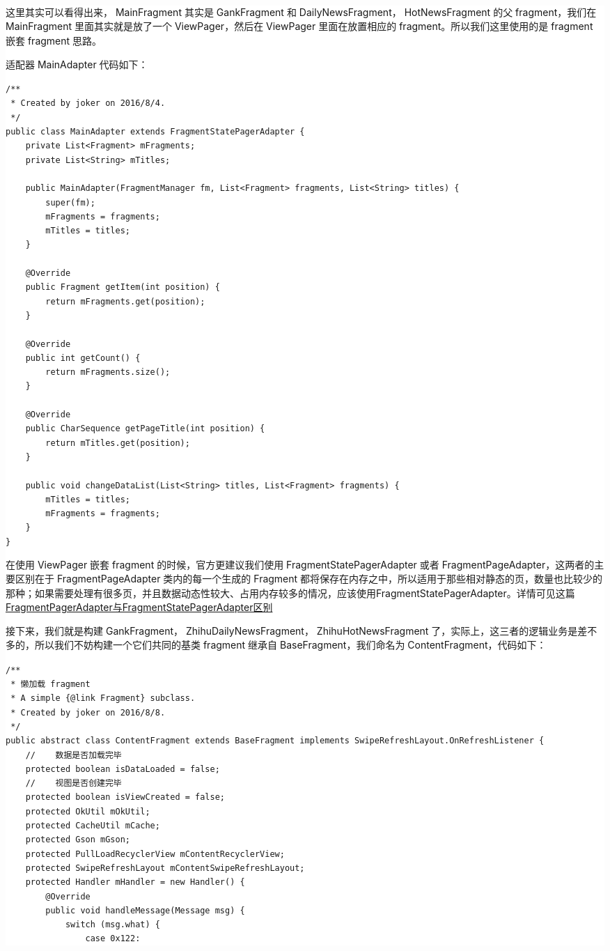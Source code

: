 这里其实可以看得出来， MainFragment 其实是 GankFragment 和 DailyNewsFragment， HotNewsFragment 的父 fragment，我们在 MainFragment 里面其实就是放了一个 ViewPager，然后在 ViewPager 里面在放置相应的 fragment。所以我们这里使用的是 fragment 嵌套 fragment 思路。

适配器 MainAdapter 代码如下：

	/**
	 * Created by joker on 2016/8/4.
	 */
	public class MainAdapter extends FragmentStatePagerAdapter {
	    private List<Fragment> mFragments;
	    private List<String> mTitles;
	
	    public MainAdapter(FragmentManager fm, List<Fragment> fragments, List<String> titles) {
	        super(fm);
	        mFragments = fragments;
	        mTitles = titles;
	    }
	
	    @Override
	    public Fragment getItem(int position) {
	        return mFragments.get(position);
	    }
	
	    @Override
	    public int getCount() {
	        return mFragments.size();
	    }
	
	    @Override
	    public CharSequence getPageTitle(int position) {
	        return mTitles.get(position);
	    }
	
	    public void changeDataList(List<String> titles, List<Fragment> fragments) {
	        mTitles = titles;
	        mFragments = fragments;
	    }
	}

在使用 ViewPager 嵌套 fragment 的时候，官方更建议我们使用 FragmentStatePagerAdapter 或者 FragmentPageAdapter，这两者的主要区别在于 FragmentPageAdapter 类内的每一个生成的 Fragment 都将保存在内存之中，所以适用于那些相对静态的页，数量也比较少的那种；如果需要处理有很多页，并且数据动态性较大、占用内存较多的情况，应该使用FragmentStatePagerAdapter。详情可见这篇[FragmentPagerAdapter与FragmentStatePagerAdapter区别](http://www.cnblogs.com/lianghui66/p/3607091.html)

接下来，我们就是构建 GankFragment， ZhihuDailyNewsFragment， ZhihuHotNewsFragment 了，实际上，这三者的逻辑业务是差不多的，所以我们不妨构建一个它们共同的基类 fragment 继承自 BaseFragment，我们命名为 ContentFragment，代码如下：

	/**
	 * 懒加载 fragment
	 * A simple {@link Fragment} subclass.
	 * Created by joker on 2016/8/8.
	 */
	public abstract class ContentFragment extends BaseFragment implements SwipeRefreshLayout.OnRefreshListener {
	    //    数据是否加载完毕
	    protected boolean isDataLoaded = false;
	    //    视图是否创建完毕
	    protected boolean isViewCreated = false;
	    protected OkUtil mOkUtil;
	    protected CacheUtil mCache;
	    protected Gson mGson;
	    protected PullLoadRecyclerView mContentRecyclerView;
	    protected SwipeRefreshLayout mContentSwipeRefreshLayout;
	    protected Handler mHandler = new Handler() {
	        @Override
	        public void handleMessage(Message msg) {
	            switch (msg.what) {
	                case 0x122: